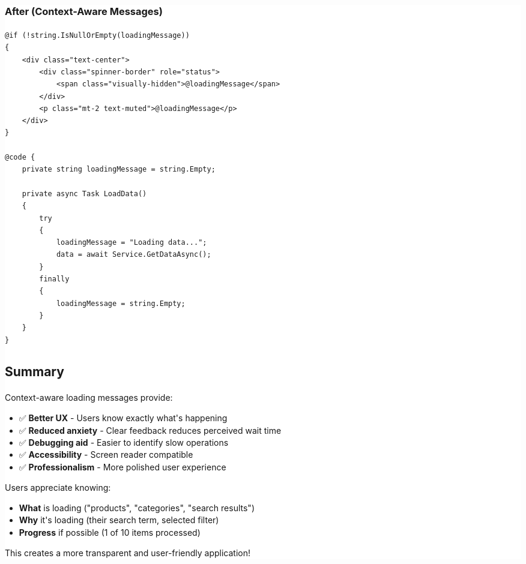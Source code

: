 ### After (Context-Aware Messages)

```razor
@if (!string.IsNullOrEmpty(loadingMessage))
{
    <div class="text-center">
        <div class="spinner-border" role="status">
            <span class="visually-hidden">@loadingMessage</span>
        </div>
        <p class="mt-2 text-muted">@loadingMessage</p>
    </div>
}

@code {
    private string loadingMessage = string.Empty;
    
    private async Task LoadData()
    {
        try
        {
            loadingMessage = "Loading data...";
            data = await Service.GetDataAsync();
        }
        finally
        {
            loadingMessage = string.Empty;
        }
    }
}
```

## Summary

Context-aware loading messages provide:
- ✅ **Better UX** - Users know exactly what's happening
- ✅ **Reduced anxiety** - Clear feedback reduces perceived wait time
- ✅ **Debugging aid** - Easier to identify slow operations
- ✅ **Accessibility** - Screen reader compatible
- ✅ **Professionalism** - More polished user experience

Users appreciate knowing:
- **What** is loading ("products", "categories", "search results")
- **Why** it's loading (their search term, selected filter)
- **Progress** if possible (1 of 10 items processed)

This creates a more transparent and user-friendly application!

